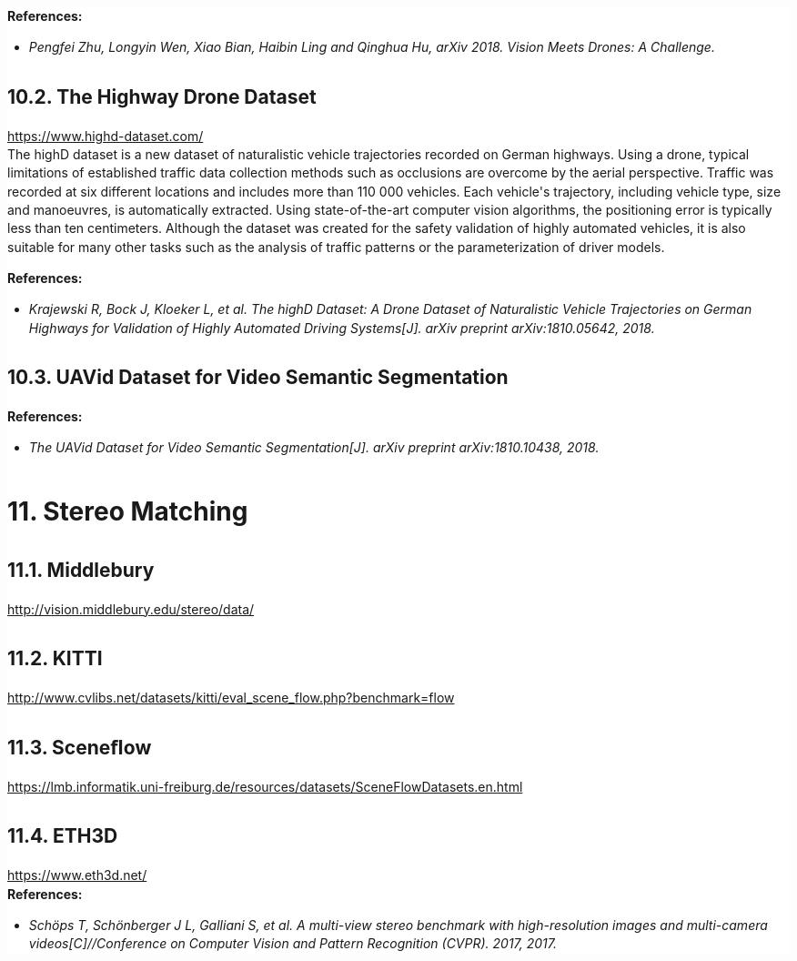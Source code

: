 **References:**

- *Pengfei Zhu, Longyin Wen, Xiao Bian, Haibin Ling and Qinghua Hu, arXiv 2018. Vision Meets Drones: A Challenge.*

## 10.2. The Highway Drone Dataset

https://www.highd-dataset.com/  
The highD dataset is a new dataset of naturalistic vehicle trajectories recorded on German highways. Using a drone, typical limitations of established traffic data collection methods such as occlusions are overcome by the aerial perspective. Traffic was recorded at six different locations and includes more than 110 000 vehicles. Each vehicle's trajectory, including vehicle type, size and manoeuvres, is automatically extracted. Using state-of-the-art computer vision algorithms, the positioning error is typically less than ten centimeters. Although the dataset was created for the safety validation of highly automated vehicles, it is also suitable for many other tasks such as the analysis of traffic patterns or the parameterization of driver models.

**References:**

- *Krajewski R, Bock J, Kloeker L, et al. The highD Dataset: A Drone Dataset of Naturalistic Vehicle Trajectories on German Highways for Validation of Highly Automated Driving Systems[J]. arXiv preprint arXiv:1810.05642, 2018.*

## 10.3. UAVid Dataset for Video Semantic Segmentation

**References:**

- *The UAVid Dataset for Video Semantic Segmentation[J]. arXiv preprint arXiv:1810.10438, 2018.*

# 11. Stereo Matching

## 11.1. Middlebury

http://vision.middlebury.edu/stereo/data/

## 11.2. KITTI

http://www.cvlibs.net/datasets/kitti/eval_scene_flow.php?benchmark=flow

## 11.3. Sceneﬂow

https://lmb.informatik.uni-freiburg.de/resources/datasets/SceneFlowDatasets.en.html

## 11.4. ETH3D

https://www.eth3d.net/  
**References:**

- *Schöps T, Schönberger J L, Galliani S, et al. A multi-view stereo benchmark with high-resolution images and multi-camera videos[C]//Conference on Computer Vision and Pattern Recognition (CVPR). 2017, 2017.*
